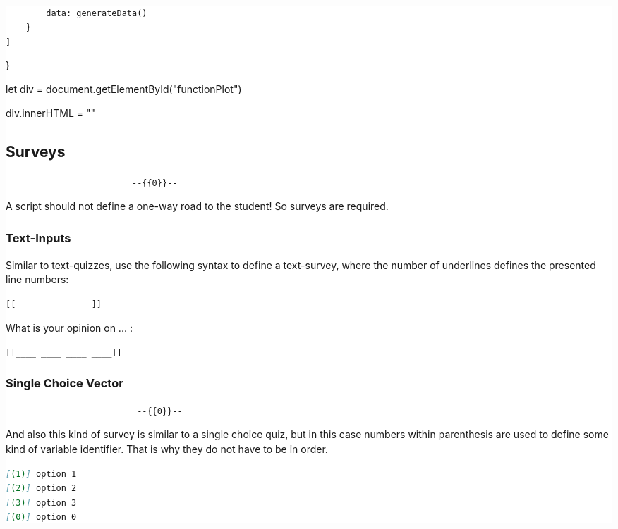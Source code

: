             data: generateData()
        }
    ]
}

let div = document.getElementById("functionPlot")

div.innerHTML = "<e-charts option='" + JSON.stringify(option) + "'></e-charts>"

</script>



<e-charts
option='{
  "xAxis": {
    "type": "category",
    "data": ["Mon", "Tue", "Wed", "Thu", "Fri", "Sat", "Sun"]
  },
  "yAxis": {
    "type": "value"
  },
  "series": [{
    "data": [820,932,901,934,1290,1330,1320],
    "type":"line"
  }]
}'></e-charts>


<div id="functionPlot"></div>

## Surveys

                             --{{0}}--
A script should not define a one-way road to the student! So surveys are
required.

### Text-Inputs

Similar to text-quizzes, use the following syntax to define a text-survey, where
the number of underlines defines the presented line numbers:

   `[[___ ___ ___ ___]]`

What is your opinion on ... :

    [[____ ____ ____ ____]]

### Single Choice Vector

                              --{{0}}--
And also this kind of survey is similar to a single choice quiz, but in this
case numbers within parenthesis are used to define some kind of variable
identifier. That is why they do not have to be in order.

```markdown
[(1)] option 1
[(2)] option 2
[(3)] option 3
[(0)] option 0
```


   [^2]: This is an explanation, than
[^2]: This is an explanation, than